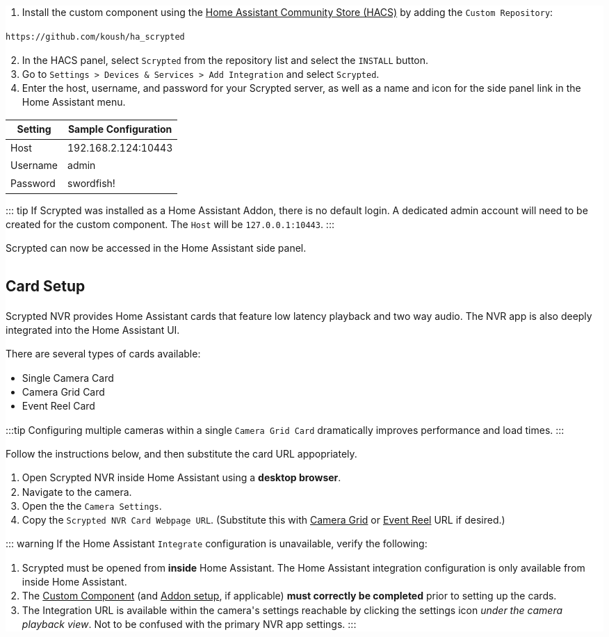 1. Install the custom component using the [Home Assistant Community Store (HACS)](https://hacs.xyz) by adding the `Custom Repository`:
```
https://github.com/koush/ha_scrypted
```
2. In the HACS panel, select `Scrypted` from the repository list and select the `INSTALL` button.
3. Go to `Settings > Devices & Services > Add Integration` and select `Scrypted`.
4. Enter the host, username, and password for your Scrypted server, as well as a name and icon for the side panel link in the Home Assistant menu.

|Setting|Sample Configuration|
|-|-|
|Host|192.168.2.124:10443|
|Username|admin|
|Password|swordfish!|

::: tip
If Scrypted was installed as a Home Assistant Addon, there is no default login. A dedicated admin account will need to be created for the custom component. The `Host` will be `127.0.0.1:10443`.
:::

Scrypted can now be accessed in the Home Assistant side panel.

## Card Setup

Scrypted NVR provides Home Assistant cards that feature low latency playback and two way audio. The NVR app is also deeply integrated into the Home Assistant UI.

There are several types of cards available:

* Single Camera Card
* Camera Grid Card
* Event Reel Card

:::tip
Configuring multiple cameras within a single `Camera Grid Card` dramatically improves performance and load times.
:::

Follow the instructions below, and then substitute the card URL appopriately.


1. Open Scrypted NVR inside Home Assistant using a **desktop browser**.
2. Navigate to the camera.
3. Open the the `Camera Settings`.
4. Copy the `Scrypted NVR Card Webpage URL`. (Substitute this with [Camera Grid](#camera-grid-card) or [Event Reel](#event-reel-card) URL if desired.)

::: warning
If the Home Assistant `Integrate` configuration is unavailable, verify the following:
1. Scrypted must be opened from **inside** Home Assistant. The Home Assistant integration configuration is only available from inside Home Assistant.
2. The [Custom Component](#install-custom-component) (and [Addon setup](#addon-setup), if applicable) **must correctly be completed** prior to setting up the cards.
3. The Integration URL is available within the camera's settings reachable by clicking the settings icon *under the camera playback view*. Not to be confused with the primary NVR app settings.
:::
